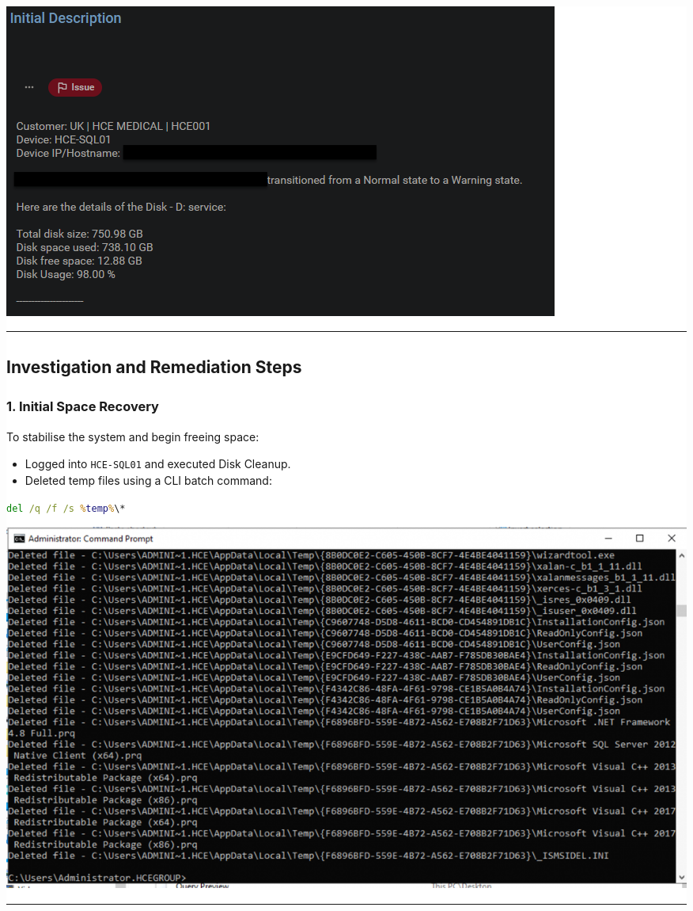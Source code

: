 ![disk-alert.png](https://github.com/JThomas404/automated-sql-backup-remediation/raw/main/images/disk-alert.png)

---

## Investigation and Remediation Steps

### 1. Initial Space Recovery

To stabilise the system and begin freeing space:

- Logged into `HCE-SQL01` and executed Disk Cleanup.
- Deleted temp files using a CLI batch command:

```cmd
del /q /f /s %temp%\*
```

![del-temp-files.png](https://github.com/JThomas404/automated-sql-backup-remediation/raw/main/images/del-temp-files.png)

---